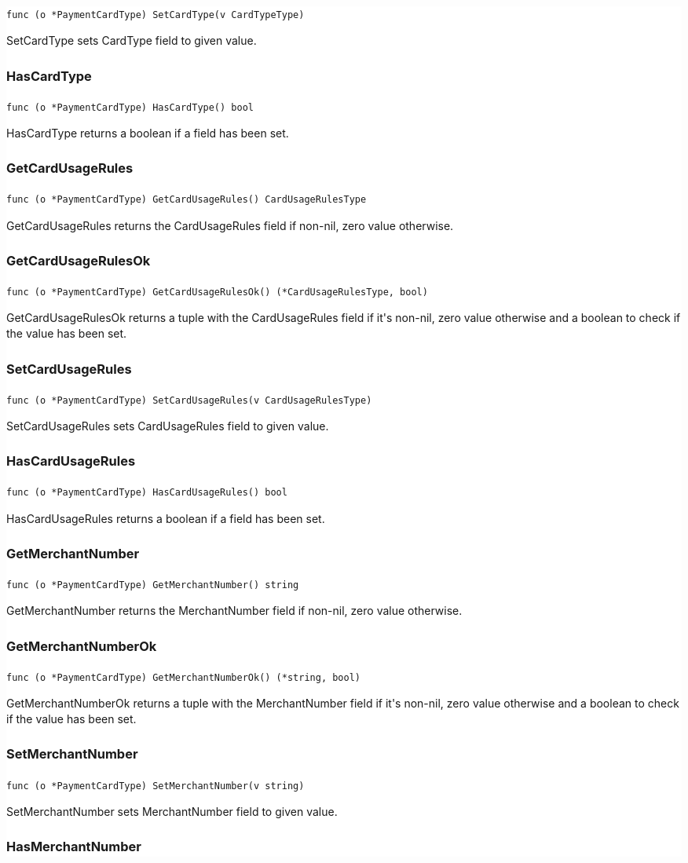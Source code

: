 `func (o *PaymentCardType) SetCardType(v CardTypeType)`

SetCardType sets CardType field to given value.

### HasCardType

`func (o *PaymentCardType) HasCardType() bool`

HasCardType returns a boolean if a field has been set.

### GetCardUsageRules

`func (o *PaymentCardType) GetCardUsageRules() CardUsageRulesType`

GetCardUsageRules returns the CardUsageRules field if non-nil, zero value otherwise.

### GetCardUsageRulesOk

`func (o *PaymentCardType) GetCardUsageRulesOk() (*CardUsageRulesType, bool)`

GetCardUsageRulesOk returns a tuple with the CardUsageRules field if it's non-nil, zero value otherwise
and a boolean to check if the value has been set.

### SetCardUsageRules

`func (o *PaymentCardType) SetCardUsageRules(v CardUsageRulesType)`

SetCardUsageRules sets CardUsageRules field to given value.

### HasCardUsageRules

`func (o *PaymentCardType) HasCardUsageRules() bool`

HasCardUsageRules returns a boolean if a field has been set.

### GetMerchantNumber

`func (o *PaymentCardType) GetMerchantNumber() string`

GetMerchantNumber returns the MerchantNumber field if non-nil, zero value otherwise.

### GetMerchantNumberOk

`func (o *PaymentCardType) GetMerchantNumberOk() (*string, bool)`

GetMerchantNumberOk returns a tuple with the MerchantNumber field if it's non-nil, zero value otherwise
and a boolean to check if the value has been set.

### SetMerchantNumber

`func (o *PaymentCardType) SetMerchantNumber(v string)`

SetMerchantNumber sets MerchantNumber field to given value.

### HasMerchantNumber
